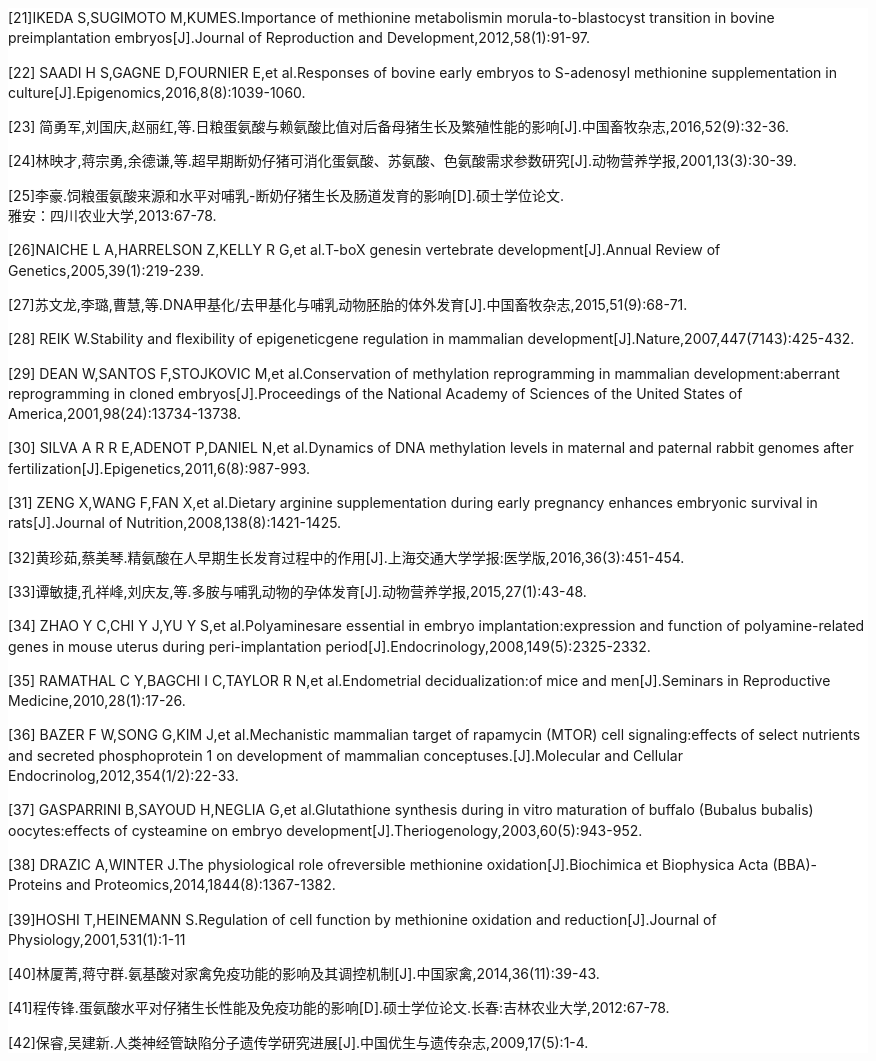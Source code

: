[21]IKEDA S,SUGIMOTO M,KUMES.Importance of methionine metabolismin morula-to-blastocyst transition in bovine preimplantation embryos[J].Journal of Reproduction and Development,2012,58(1):91-97.

[22] SAADI H S,GAGNE D,FOURNIER E,et al.Responses of bovine early embryos to S-adenosyl methionine supplementation in culture[J].Epigenomics,2016,8(8):1039-1060.

[23] 简勇军,刘国庆,赵丽红,等.日粮蛋氨酸与赖氨酸比值对后备母猪生长及繁殖性能的影响[J].中国畜牧杂志,2016,52(9):32-36.

[24]林映才,蒋宗勇,余德谦,等.超早期断奶仔猪可消化蛋氨酸、苏氨酸、色氨酸需求参数研究[J].动物营养学报,2001,13(3):30-39.

[25]李豪.饲粮蛋氨酸来源和水平对哺乳-断奶仔猪生长及肠道发育的影响[D].硕士学位论文.  
雅安：四川农业大学,2013:67-78.

[26]NAICHE L A,HARRELSON Z,KELLY R G,et al.T-boX genesin vertebrate development[J].Annual Review of Genetics,2005,39(1):219-239.

[27]苏文龙,李璐,曹慧,等.DNA甲基化/去甲基化与哺乳动物胚胎的体外发育[J].中国畜牧杂志,2015,51(9):68-71.

[28] REIK W.Stability and flexibility of epigeneticgene regulation in mammalian development[J].Nature,2007,447(7143):425-432.

[29] DEAN W,SANTOS F,STOJKOVIC M,et al.Conservation of methylation reprogramming in mammalian development:aberrant reprogramming in cloned embryos[J].Proceedings of the National Academy of Sciences of the United States of America,2001,98(24):13734-13738.

[30] SILVA A R R E,ADENOT P,DANIEL N,et al.Dynamics of DNA methylation levels in maternal and paternal rabbit genomes after fertilization[J].Epigenetics,2011,6(8):987-993.

[31] ZENG X,WANG F,FAN X,et al.Dietary arginine supplementation during early pregnancy enhances embryonic survival in rats[J].Journal of Nutrition,2008,138(8):1421-1425.

[32]黄珍茹,蔡美琴.精氨酸在人早期生长发育过程中的作用[J].上海交通大学学报:医学版,2016,36(3):451-454.

[33]谭敏捷,孔祥峰,刘庆友,等.多胺与哺乳动物的孕体发育[J].动物营养学报,2015,27(1):43-48.

[34] ZHAO Y C,CHI Y J,YU Y S,et al.Polyaminesare essential in embryo implantation:expression and function of polyamine-related genes in mouse uterus during peri-implantation period[J].Endocrinology,2008,149(5):2325-2332.

[35] RAMATHAL C Y,BAGCHI I C,TAYLOR R N,et al.Endometrial decidualization:of mice and men[J].Seminars in Reproductive Medicine,2010,28(1):17-26.

[36] BAZER F W,SONG G,KIM J,et al.Mechanistic mammalian target of rapamycin (MTOR) cell signaling:effects of select nutrients and secreted phosphoprotein 1 on development of mammalian conceptuses.[J].Molecular and Cellular Endocrinolog,2012,354(1/2):22-33.

[37] GASPARRINI B,SAYOUD H,NEGLIA G,et al.Glutathione synthesis during in vitro maturation of buffalo (Bubalus bubalis) oocytes:effects of cysteamine on embryo development[J].Theriogenology,2003,60(5):943-952.

[38] DRAZIC A,WINTER J.The physiological role ofreversible methionine oxidation[J].Biochimica et Biophysica Acta (BBA)-Proteins and Proteomics,2014,1844(8):1367-1382.

[39]HOSHI T,HEINEMANN S.Regulation of cell function by methionine oxidation and reduction[J].Journal of Physiology,2001,531(1):1-11

[40]林厦菁,蒋守群.氨基酸对家禽免疫功能的影响及其调控机制[J].中国家禽,2014,36(11):39-43.

[41]程传锋.蛋氨酸水平对仔猪生长性能及免疫功能的影响[D].硕士学位论文.长春:吉林农业大学,2012:67-78.

[42]保睿,吴建新.人类神经管缺陷分子遗传学研究进展[J].中国优生与遗传杂志,2009,17(5):1-4.
